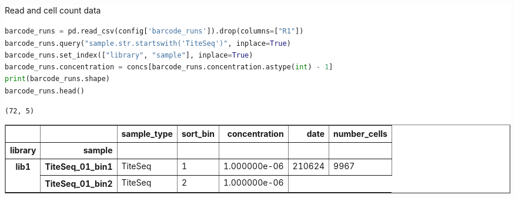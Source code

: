 
Read and cell count data


```python
barcode_runs = pd.read_csv(config['barcode_runs']).drop(columns=["R1"])
barcode_runs.query("sample.str.startswith('TiteSeq')", inplace=True)
barcode_runs.set_index(["library", "sample"], inplace=True)
barcode_runs.concentration = concs[barcode_runs.concentration.astype(int) - 1]
print(barcode_runs.shape)
barcode_runs.head()
```

    (72, 5)





<div>
<style scoped>
    .dataframe tbody tr th:only-of-type {
        vertical-align: middle;
    }

    .dataframe tbody tr th {
        vertical-align: top;
    }

    .dataframe thead th {
        text-align: right;
    }
</style>
<table border="1" class="dataframe">
  <thead>
    <tr style="text-align: right;">
      <th></th>
      <th></th>
      <th>sample_type</th>
      <th>sort_bin</th>
      <th>concentration</th>
      <th>date</th>
      <th>number_cells</th>
    </tr>
    <tr>
      <th>library</th>
      <th>sample</th>
      <th></th>
      <th></th>
      <th></th>
      <th></th>
      <th></th>
    </tr>
  </thead>
  <tbody>
    <tr>
      <th rowspan="5" valign="top">lib1</th>
      <th>TiteSeq_01_bin1</th>
      <td>TiteSeq</td>
      <td>1</td>
      <td>1.000000e-06</td>
      <td>210624</td>
      <td>9967</td>
    </tr>
    <tr>
      <th>TiteSeq_01_bin2</th>
      <td>TiteSeq</td>
      <td>2</td>
      <td>1.000000e-06</td>